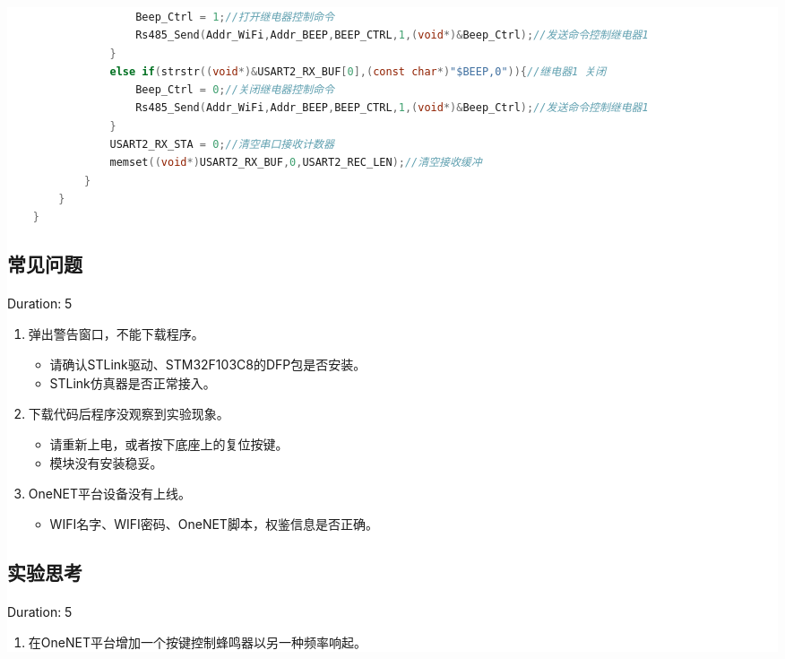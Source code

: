 ```c
                    Beep_Ctrl = 1;//打开继电器控制命令
                    Rs485_Send(Addr_WiFi,Addr_BEEP,BEEP_CTRL,1,(void*)&Beep_Ctrl);//发送命令控制继电器1             
                }
                else if(strstr((void*)&USART2_RX_BUF[0],(const char*)"$BEEP,0")){//继电器1 关闭
                    Beep_Ctrl = 0;//关闭继电器控制命令
                    Rs485_Send(Addr_WiFi,Addr_BEEP,BEEP_CTRL,1,(void*)&Beep_Ctrl);//发送命令控制继电器1             
                }            
                USART2_RX_STA = 0;//清空串口接收计数器
                memset((void*)USART2_RX_BUF,0,USART2_REC_LEN);//清空接收缓冲
            }
        }
    }
```




## 常见问题
Duration: 5

1. 弹出警告窗口，不能下载程序。

    - 请确认STLink驱动、STM32F103C8的DFP包是否安装。
    - STLink仿真器是否正常接入。

2. 下载代码后程序没观察到实验现象。
   
   - 请重新上电，或者按下底座上的复位按键。
   - 模块没有安装稳妥。

3. OneNET平台设备没有上线。

    - WIFI名字、WIFI密码、OneNET脚本，权鉴信息是否正确。




## 实验思考
Duration: 5

1. 在OneNET平台增加一个按键控制蜂鸣器以另一种频率响起。
